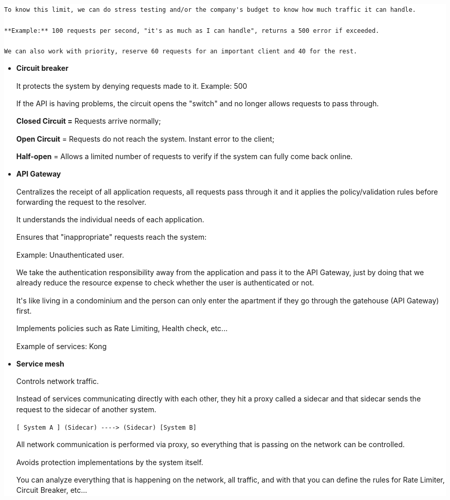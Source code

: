     To know this limit, we can do stress testing and/or the company's budget to know how much traffic it can handle.
    
    **Example:** 100 requests per second, "it's as much as I can handle", returns a 500 error if exceeded.
    
    We can also work with priority, reserve 60 requests for an important client and 40 for the rest.

- **Circuit breaker**
    
    It protects the system by denying requests made to it. Example: 500
    
    If the API is having problems, the circuit opens the "switch" and no longer allows requests to pass through.
    
    **Closed Circuit =** Requests arrive normally;
    
    **Open Circuit** = Requests do not reach the system. Instant error to the client;
    
    **Half-open** = Allows a limited number of requests to verify if the system can fully come back online.
    
- **API Gateway**
    
    Centralizes the receipt of all application requests, all requests pass through it and it applies the policy/validation rules before forwarding the request to the resolver.
    
    It understands the individual needs of each application.
    
    Ensures that "inappropriate" requests reach the system:
    
    Example: Unauthenticated user.
    
    We take the authentication responsibility away from the application and pass it to the API Gateway, just by doing that we already reduce the resource expense to check whether the user is authenticated or not.
    
    It's like living in a condominium and the person can only enter the apartment if they go through the gatehouse (API Gateway) first.
    
    Implements policies such as Rate Limiting, Health check, etc...
    
    Example of services: Kong
    
- **Service mesh**
    
    Controls network traffic.
    
    Instead of services communicating directly with each other, they hit a proxy called a sidecar and that sidecar sends the request to the sidecar of another system.
    
    ```
    [ System A ] (Sidecar) ----> (Sidecar) [System B]
    ```
    
    All network communication is performed via proxy, so everything that is passing on the network can be controlled.
    
    Avoids protection implementations by the system itself.
    
    You can analyze everything that is happening on the network, all traffic, and with that you can define the rules for Rate Limiter, Circuit Breaker, etc...
    